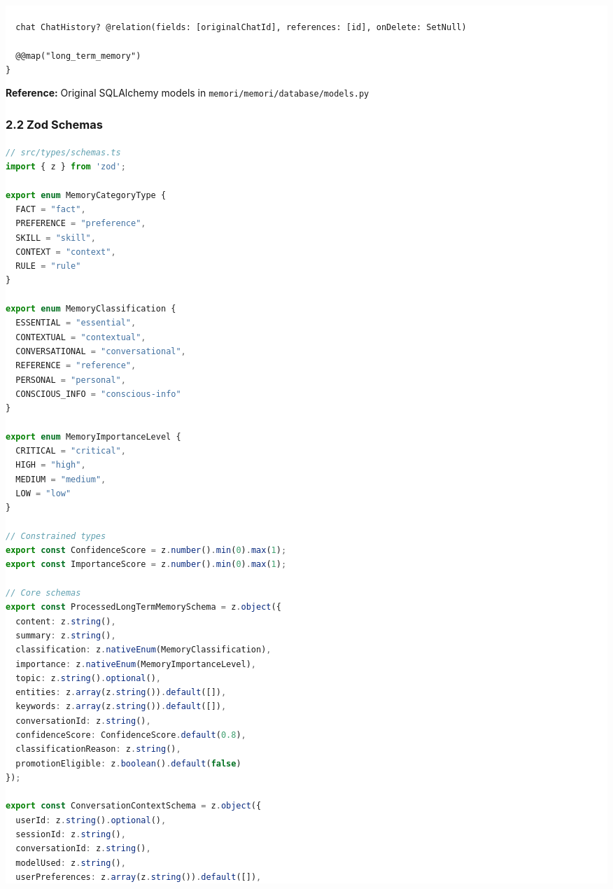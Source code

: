 ```prisma

  chat ChatHistory? @relation(fields: [originalChatId], references: [id], onDelete: SetNull)

  @@map("long_term_memory")
}
```

**Reference:** Original SQLAlchemy models in `memori/memori/database/models.py`

### 2.2 Zod Schemas

```typescript
// src/types/schemas.ts
import { z } from 'zod';

export enum MemoryCategoryType {
  FACT = "fact",
  PREFERENCE = "preference",
  SKILL = "skill",
  CONTEXT = "context",
  RULE = "rule"
}

export enum MemoryClassification {
  ESSENTIAL = "essential",
  CONTEXTUAL = "contextual",
  CONVERSATIONAL = "conversational",
  REFERENCE = "reference",
  PERSONAL = "personal",
  CONSCIOUS_INFO = "conscious-info"
}

export enum MemoryImportanceLevel {
  CRITICAL = "critical",
  HIGH = "high",
  MEDIUM = "medium",
  LOW = "low"
}

// Constrained types
export const ConfidenceScore = z.number().min(0).max(1);
export const ImportanceScore = z.number().min(0).max(1);

// Core schemas
export const ProcessedLongTermMemorySchema = z.object({
  content: z.string(),
  summary: z.string(),
  classification: z.nativeEnum(MemoryClassification),
  importance: z.nativeEnum(MemoryImportanceLevel),
  topic: z.string().optional(),
  entities: z.array(z.string()).default([]),
  keywords: z.array(z.string()).default([]),
  conversationId: z.string(),
  confidenceScore: ConfidenceScore.default(0.8),
  classificationReason: z.string(),
  promotionEligible: z.boolean().default(false)
});

export const ConversationContextSchema = z.object({
  userId: z.string().optional(),
  sessionId: z.string(),
  conversationId: z.string(),
  modelUsed: z.string(),
  userPreferences: z.array(z.string()).default([]),
```